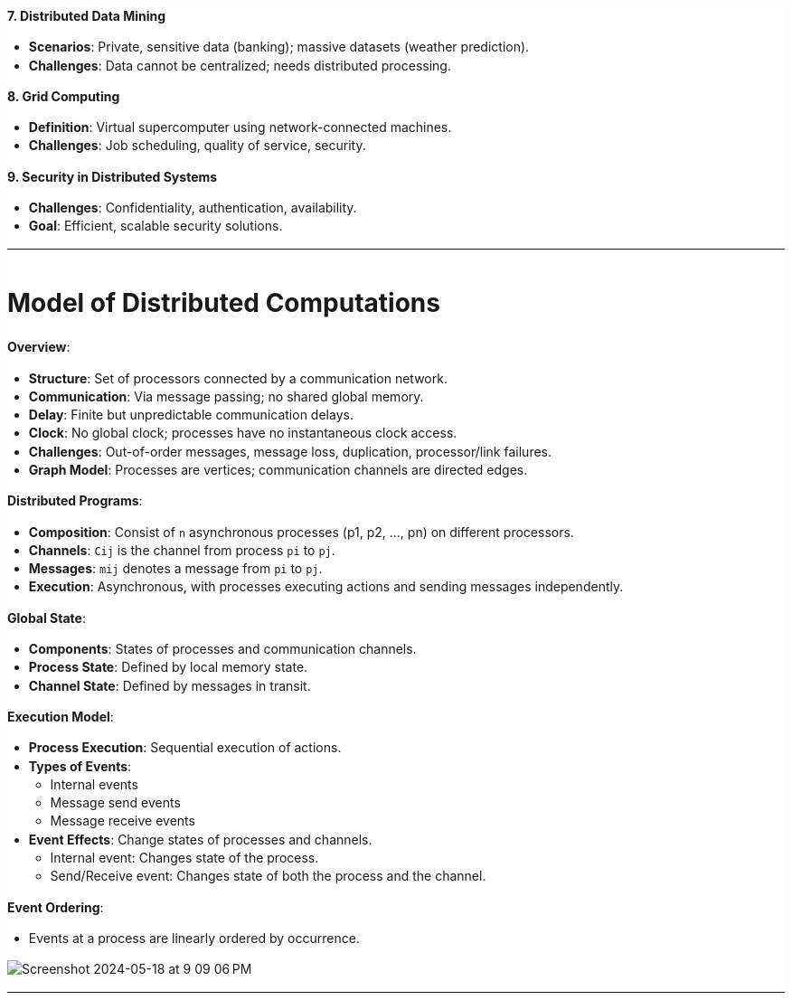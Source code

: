 **7. Distributed Data Mining**
- **Scenarios**: Private, sensitive data (banking); massive datasets (weather prediction).
- **Challenges**: Data cannot be centralized; needs distributed processing.

**8. Grid Computing**
- **Definition**: Virtual supercomputer using network-connected machines.
- **Challenges**: Job scheduling, quality of service, security.

**9. Security in Distributed Systems**
- **Challenges**: Confidentiality, authentication, availability.
- **Goal**: Efficient, scalable security solutions.

---



# Model of Distributed Computations

**Overview**:
- **Structure**: Set of processors connected by a communication network.
- **Communication**: Via message passing; no shared global memory.
- **Delay**: Finite but unpredictable communication delays.
- **Clock**: No global clock; processes have no instantaneous clock access.
- **Challenges**: Out-of-order messages, message loss, duplication, processor/link failures.
- **Graph Model**: Processes are vertices; communication channels are directed edges.

**Distributed Programs**:
- **Composition**: Consist of `n` asynchronous processes (p1, p2, ..., pn) on different processors.
- **Channels**: `Cij` is the channel from process `pi` to `pj`.
- **Messages**: `mij` denotes a message from `pi` to `pj`.
- **Execution**: Asynchronous, with processes executing actions and sending messages independently.

**Global State**:
- **Components**: States of processes and communication channels.
- **Process State**: Defined by local memory state.
- **Channel State**: Defined by messages in transit.

**Execution Model**:
- **Process Execution**: Sequential execution of actions.
- **Types of Events**:
  - Internal events
  - Message send events
  - Message receive events
- **Event Effects**: Change states of processes and channels.
  - Internal event: Changes state of the process.
  - Send/Receive event: Changes state of both the process and the channel.

**Event Ordering**:
- Events at a process are linearly ordered by occurrence.


<img width="398" alt="Screenshot 2024-05-18 at 9 09 06 PM" src="https://github.com/farisbasha/distributedcomputing/assets/72191505/7e79c901-a339-489c-9dcf-4bb7e539d536">

---
